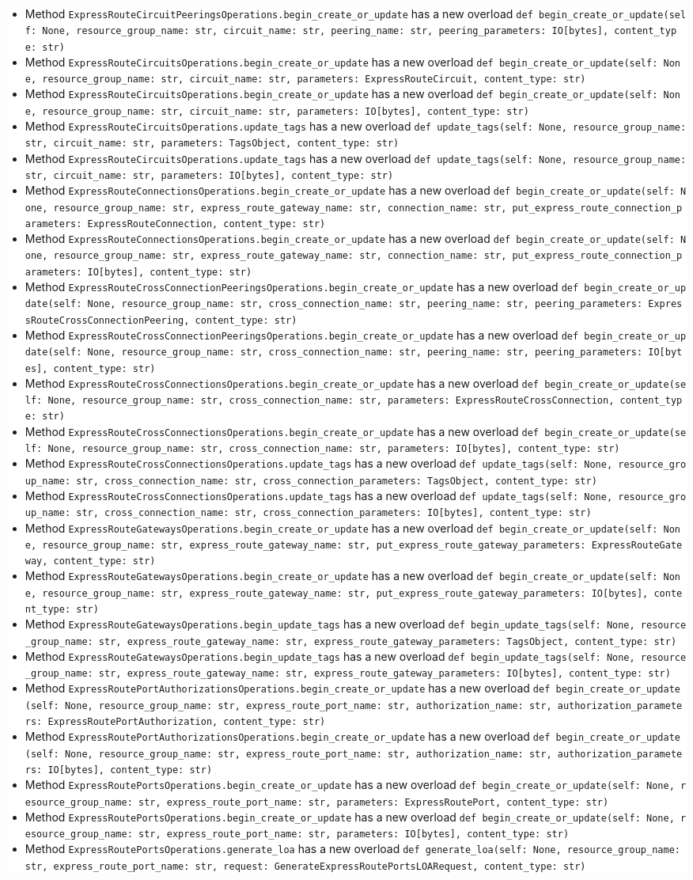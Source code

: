   - Method `ExpressRouteCircuitPeeringsOperations.begin_create_or_update` has a new overload `def begin_create_or_update(self: None, resource_group_name: str, circuit_name: str, peering_name: str, peering_parameters: IO[bytes], content_type: str)`
  - Method `ExpressRouteCircuitsOperations.begin_create_or_update` has a new overload `def begin_create_or_update(self: None, resource_group_name: str, circuit_name: str, parameters: ExpressRouteCircuit, content_type: str)`
  - Method `ExpressRouteCircuitsOperations.begin_create_or_update` has a new overload `def begin_create_or_update(self: None, resource_group_name: str, circuit_name: str, parameters: IO[bytes], content_type: str)`
  - Method `ExpressRouteCircuitsOperations.update_tags` has a new overload `def update_tags(self: None, resource_group_name: str, circuit_name: str, parameters: TagsObject, content_type: str)`
  - Method `ExpressRouteCircuitsOperations.update_tags` has a new overload `def update_tags(self: None, resource_group_name: str, circuit_name: str, parameters: IO[bytes], content_type: str)`
  - Method `ExpressRouteConnectionsOperations.begin_create_or_update` has a new overload `def begin_create_or_update(self: None, resource_group_name: str, express_route_gateway_name: str, connection_name: str, put_express_route_connection_parameters: ExpressRouteConnection, content_type: str)`
  - Method `ExpressRouteConnectionsOperations.begin_create_or_update` has a new overload `def begin_create_or_update(self: None, resource_group_name: str, express_route_gateway_name: str, connection_name: str, put_express_route_connection_parameters: IO[bytes], content_type: str)`
  - Method `ExpressRouteCrossConnectionPeeringsOperations.begin_create_or_update` has a new overload `def begin_create_or_update(self: None, resource_group_name: str, cross_connection_name: str, peering_name: str, peering_parameters: ExpressRouteCrossConnectionPeering, content_type: str)`
  - Method `ExpressRouteCrossConnectionPeeringsOperations.begin_create_or_update` has a new overload `def begin_create_or_update(self: None, resource_group_name: str, cross_connection_name: str, peering_name: str, peering_parameters: IO[bytes], content_type: str)`
  - Method `ExpressRouteCrossConnectionsOperations.begin_create_or_update` has a new overload `def begin_create_or_update(self: None, resource_group_name: str, cross_connection_name: str, parameters: ExpressRouteCrossConnection, content_type: str)`
  - Method `ExpressRouteCrossConnectionsOperations.begin_create_or_update` has a new overload `def begin_create_or_update(self: None, resource_group_name: str, cross_connection_name: str, parameters: IO[bytes], content_type: str)`
  - Method `ExpressRouteCrossConnectionsOperations.update_tags` has a new overload `def update_tags(self: None, resource_group_name: str, cross_connection_name: str, cross_connection_parameters: TagsObject, content_type: str)`
  - Method `ExpressRouteCrossConnectionsOperations.update_tags` has a new overload `def update_tags(self: None, resource_group_name: str, cross_connection_name: str, cross_connection_parameters: IO[bytes], content_type: str)`
  - Method `ExpressRouteGatewaysOperations.begin_create_or_update` has a new overload `def begin_create_or_update(self: None, resource_group_name: str, express_route_gateway_name: str, put_express_route_gateway_parameters: ExpressRouteGateway, content_type: str)`
  - Method `ExpressRouteGatewaysOperations.begin_create_or_update` has a new overload `def begin_create_or_update(self: None, resource_group_name: str, express_route_gateway_name: str, put_express_route_gateway_parameters: IO[bytes], content_type: str)`
  - Method `ExpressRouteGatewaysOperations.begin_update_tags` has a new overload `def begin_update_tags(self: None, resource_group_name: str, express_route_gateway_name: str, express_route_gateway_parameters: TagsObject, content_type: str)`
  - Method `ExpressRouteGatewaysOperations.begin_update_tags` has a new overload `def begin_update_tags(self: None, resource_group_name: str, express_route_gateway_name: str, express_route_gateway_parameters: IO[bytes], content_type: str)`
  - Method `ExpressRoutePortAuthorizationsOperations.begin_create_or_update` has a new overload `def begin_create_or_update(self: None, resource_group_name: str, express_route_port_name: str, authorization_name: str, authorization_parameters: ExpressRoutePortAuthorization, content_type: str)`
  - Method `ExpressRoutePortAuthorizationsOperations.begin_create_or_update` has a new overload `def begin_create_or_update(self: None, resource_group_name: str, express_route_port_name: str, authorization_name: str, authorization_parameters: IO[bytes], content_type: str)`
  - Method `ExpressRoutePortsOperations.begin_create_or_update` has a new overload `def begin_create_or_update(self: None, resource_group_name: str, express_route_port_name: str, parameters: ExpressRoutePort, content_type: str)`
  - Method `ExpressRoutePortsOperations.begin_create_or_update` has a new overload `def begin_create_or_update(self: None, resource_group_name: str, express_route_port_name: str, parameters: IO[bytes], content_type: str)`
  - Method `ExpressRoutePortsOperations.generate_loa` has a new overload `def generate_loa(self: None, resource_group_name: str, express_route_port_name: str, request: GenerateExpressRoutePortsLOARequest, content_type: str)`